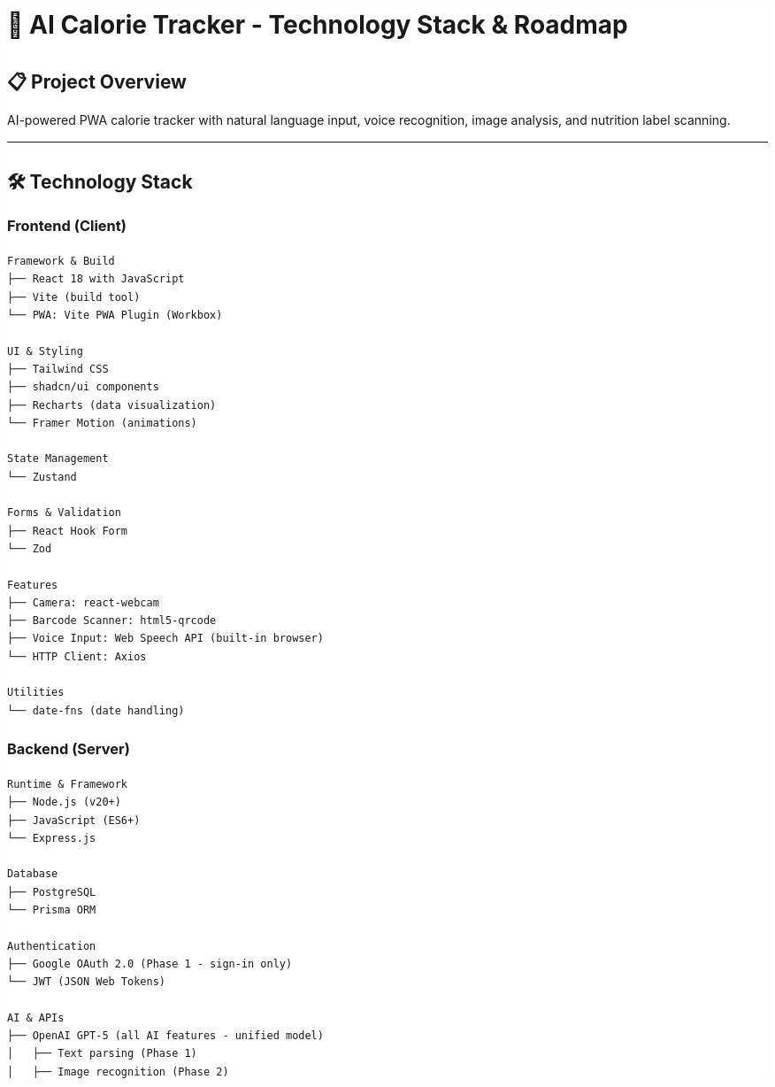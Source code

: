 # 🍎 AI Calorie Tracker - Technology Stack & Roadmap

## 📋 Project Overview

AI-powered PWA calorie tracker with natural language input, voice recognition, image analysis, and nutrition label scanning.

---

## 🛠️ Technology Stack

### **Frontend (Client)**

```
Framework & Build
├── React 18 with JavaScript
├── Vite (build tool)
└── PWA: Vite PWA Plugin (Workbox)

UI & Styling
├── Tailwind CSS
├── shadcn/ui components
├── Recharts (data visualization)
└── Framer Motion (animations)

State Management
└── Zustand

Forms & Validation
├── React Hook Form
└── Zod

Features
├── Camera: react-webcam
├── Barcode Scanner: html5-qrcode
├── Voice Input: Web Speech API (built-in browser)
└── HTTP Client: Axios

Utilities
└── date-fns (date handling)
```

### **Backend (Server)**

```
Runtime & Framework
├── Node.js (v20+)
├── JavaScript (ES6+)
└── Express.js

Database
├── PostgreSQL
└── Prisma ORM

Authentication
├── Google OAuth 2.0 (Phase 1 - sign-in only)
└── JWT (JSON Web Tokens)

AI & APIs
├── OpenAI GPT-5 (all AI features - unified model)
│   ├── Text parsing (Phase 1)
│   ├── Image recognition (Phase 2)
```